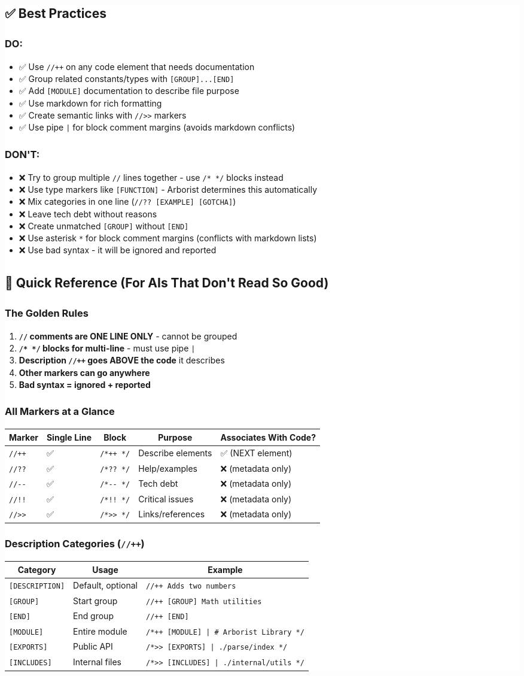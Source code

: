## ✅ Best Practices

### DO:

- ✅ Use `//++` on any code element that needs documentation
- ✅ Group related constants/types with `[GROUP]...[END]`
- ✅ Add `[MODULE]` documentation to describe file purpose
- ✅ Use markdown for rich formatting
- ✅ Create semantic links with `//>>` markers
- ✅ Use pipe `|` for block comment margins (avoids markdown conflicts)

### DON'T:

- ❌ Try to group multiple `//` lines together - use `/* */` blocks instead
- ❌ Use type markers like `[FUNCTION]` - Arborist determines this automatically
- ❌ Mix categories in one line (`//?? [EXAMPLE] [GOTCHA]`)
- ❌ Leave tech debt without reasons
- ❌ Create unmatched `[GROUP]` without `[END]`
- ❌ Use asterisk `*` for block comment margins (conflicts with markdown lists)
- ❌ Use bad syntax - it will be ignored and reported

## 🔗 Quick Reference (For AIs That Don't Read So Good)

### The Golden Rules

1. **`//` comments are ONE LINE ONLY** - cannot be grouped
2. **`/* */` blocks for multi-line** - must use pipe `|`
3. **Description `//++` goes ABOVE the code** it describes
4. **Other markers can go anywhere**
5. **Bad syntax = ignored + reported**

### All Markers at a Glance

| Marker | Single Line | Block     | Purpose           | Associates With Code? |
| ------ | ----------- | --------- | ----------------- | --------------------- |
| `//++` | ✅          | `/*++ */` | Describe elements | ✅ (NEXT element)     |
| `//??` | ✅          | `/*?? */` | Help/examples     | ❌ (metadata only)    |
| `//--` | ✅          | `/*-- */` | Tech debt         | ❌ (metadata only)    |
| `//!!` | ✅          | `/*!! */` | Critical issues   | ❌ (metadata only)    |
| `//>>` | ✅          | `/*>> */` | Links/references  | ❌ (metadata only)    |

### Description Categories (`//++`)

| Category        | Usage             | Example                                  |
| --------------- | ----------------- | ---------------------------------------- |
| `[DESCRIPTION]` | Default, optional | `//++ Adds two numbers`                  |
| `[GROUP]`       | Start group       | `//++ [GROUP] Math utilities`            |
| `[END]`         | End group         | `//++ [END]`                             |
| `[MODULE]`      | Entire module     | `/*++ [MODULE] \| # Arborist Library */` |
| `[EXPORTS]`     | Public API        | `/*>> [EXPORTS] \| ./parse/index */`     |
| `[INCLUDES]`    | Internal files    | `/*>> [INCLUDES] \| ./internal/utils */` |
